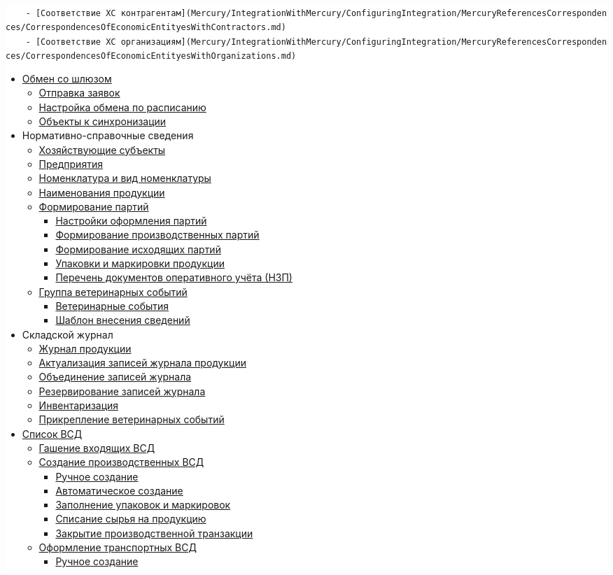         - [Соответствие ХС контрагентам](Mercury/IntegrationWithMercury/ConfiguringIntegration/MercuryReferencesCorrespondences/CorrespondencesOfEconomicEntityesWithContractors.md)
        - [Соответствие ХС организациям](Mercury/IntegrationWithMercury/ConfiguringIntegration/MercuryReferencesCorrespondences/CorrespondencesOfEconomicEntityesWithOrganizations.md)
- [Обмен со шлюзом](Mercury/IntegrationWithMercury/ExchangeWithGateway/ExchangeWithGateway.md)
    - [Отправка заявок](Mercury/IntegrationWithMercury/ExchangeWithGateway/SendingApplications.md)
    - [Настройка обмена по расписанию](Mercury/IntegrationWithMercury/ExchangeWithGateway/SettingScheduledExchange.md)
    - [Объекты к синхронизации](Mercury/IntegrationWithMercury/ExchangeWithGateway/ObjectsToSync.md)
- Нормативно-справочные сведения
    - [Хозяйствующие субъекты](Mercury/IntegrationWithMercury/NormativeReferenceInformation/EconomicEntities.md)
    - [Предприятия](Mercury/IntegrationWithMercury/NormativeReferenceInformation/Enterprises.md)
    - [Номенклатура и вид номенклатуры](Mercury/IntegrationWithMercury/NormativeReferenceInformation/Nomenclature.md)
    - [Наименования продукции](Mercury/IntegrationWithMercury/NormativeReferenceInformation/ProductsNames.md)
    - [Формирование партий](Mercury/IntegrationWithMercury/NormativeReferenceInformation/FormationOfParties/FormationOfParties.md)
        - [Настройки оформления партий](Mercury/IntegrationWithMercury/NormativeReferenceInformation/FormationOfParties/BatchDesignSettings.md)
        - [Формирование производственных партий](Mercury/IntegrationWithMercury/NormativeReferenceInformation/FormationOfParties/FormationOfProductionBatches.md)
        - [Формирование исходящих партий](Mercury/IntegrationWithMercury/NormativeReferenceInformation/FormationOfParties/FormationOfOutgoingParties.md)
        - [Упаковки и маркировки продукции](Mercury/IntegrationWithMercury/NormativeReferenceInformation/FormationOfParties/PackagingAndLabelingOfProducts.md)
        - [Перечень документов оперативного учёта (НЗП)](Mercury/IntegrationWithMercury/NormativeReferenceInformation/FormationOfParties/ListOfOperationalAccountingDocuments.md)
    - [Группа ветеринарных событий](Mercury/IntegrationWithMercury/NormativeReferenceInformation/VeterinaryEvents/GroupVeterinaryEvents.md)
        - [Ветеринарные события](Mercury/IntegrationWithMercury/NormativeReferenceInformation/VeterinaryEvents/VeterinaryEvents.md)
        - [Шаблон внесения сведений](Mercury/IntegrationWithMercury/NormativeReferenceInformation/VeterinaryEvents/TemplateForEnteringInformation.md)
- Складской журнал
    - [Журнал продукции](Mercury/IntegrationWithMercury/WarehouseJournal/ProductionJournal.md)
    - [Актуализация записей журнала продукции](Mercury/IntegrationWithMercury/WarehouseJournal/UpdatingJournalEntries.md)
    - [Объединение записей журнала](Mercury/IntegrationWithMercury/WarehouseJournal/MergingJournalEntries.md)
    - [Резервирование записей журнала](Mercury/IntegrationWithMercury/WarehouseJournal/ReservingJournalEntries.md)
    - [Инвентаризация](Mercury/IntegrationWithMercury/WarehouseJournal/Inventory.md)
    - [Прикрепление ветеринарных событий](Mercury/IntegrationWithMercury/WarehouseJournal/AttachingVeterinaryEvents.md)
- [Список ВСД](Mercury/IntegrationWithMercury/ListOfVsd/ListOfVsd.md)
    - [Гашение входящих ВСД](Mercury/IntegrationWithMercury/ListOfVsd/ExtinguishingIncomingVSD.md)
    - [Создание производственных ВСД](Mercury/IntegrationWithMercury/ListOfVsd/CreationOfProductionVSD/CreationOfProductionVSD.md)
        - [Ручное создание](Mercury/IntegrationWithMercury/ListOfVsd/CreationOfProductionVSD/ManualCreation.md)
        - [Автоматическое создание](Mercury/IntegrationWithMercury/ListOfVsd/CreationOfProductionVSD/AutomaticCreation.md)
        - [Заполнение упаковок и маркировок](Mercury/IntegrationWithMercury/ListOfVsd/CreationOfProductionVSD/FillingOfPackagesAndLabels.md)
        - [Списание сырья на продукцию](Mercury/IntegrationWithMercury/ListOfVsd/CreationOfProductionVSD/WriteOffOfRawMaterialsForProducts.md)
        - [Закрытие производственной транзакции](Mercury/IntegrationWithMercury/ListOfVsd/CreationOfProductionVSD/ClosingProductionTransaction.md)
    - [Оформление транспортных ВСД](Mercury/IntegrationWithMercury/ListOfVsd/RegistrationOfTransportVSD/RegistrationOfTransportVSD.md)
        - [Ручное создание](Mercury/IntegrationWithMercury/ListOfVsd/RegistrationOfTransportVSD/ManualCreation.md)
